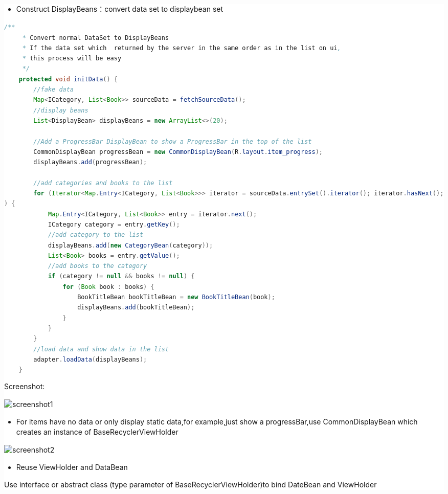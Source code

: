 - Construct DisplayBeans：convert data set to displaybean set

```java
/**
     * Convert normal DataSet to DisplayBeans
     * If the data set which  returned by the server in the same order as in the list on ui,
     * this process will be easy
     */
    protected void initData() {
        //fake data
        Map<ICategory, List<Book>> sourceData = fetchSourceData();
        //display beans
        List<DisplayBean> displayBeans = new ArrayList<>(20);

        //Add a ProgressBar DisplayBean to show a ProgressBar in the top of the list
        CommonDisplayBean progressBean = new CommonDisplayBean(R.layout.item_progress);
        displayBeans.add(progressBean);

        //add categories and books to the list
        for (Iterator<Map.Entry<ICategory, List<Book>>> iterator = sourceData.entrySet().iterator(); iterator.hasNext(); ) {
            Map.Entry<ICategory, List<Book>> entry = iterator.next();
            ICategory category = entry.getKey();
            //add category to the list
            displayBeans.add(new CategoryBean(category));
            List<Book> books = entry.getValue();
            //add books to the category
            if (category != null && books != null) {
                for (Book book : books) {
                    BookTitleBean bookTitleBean = new BookTitleBean(book);
                    displayBeans.add(bookTitleBean);
                }
            }
        }
        //load data and show data in the list
        adapter.loadData(displayBeans);
    }

```
Screenshot:


![screenshot1](http://img.blog.csdn.net/20160412195405867)

- For items have no data or only display static data,for example,just show a progressBar,use CommonDisplayBean which creates an instance of BaseRecyclerViewHolder

![screenshot2](http://img.blog.csdn.net/20160412195422029)


- Reuse ViewHolder and DataBean

 Use interface or abstract class (type parameter of BaseRecyclerViewHolder)to bind DateBean and ViewHolder 
